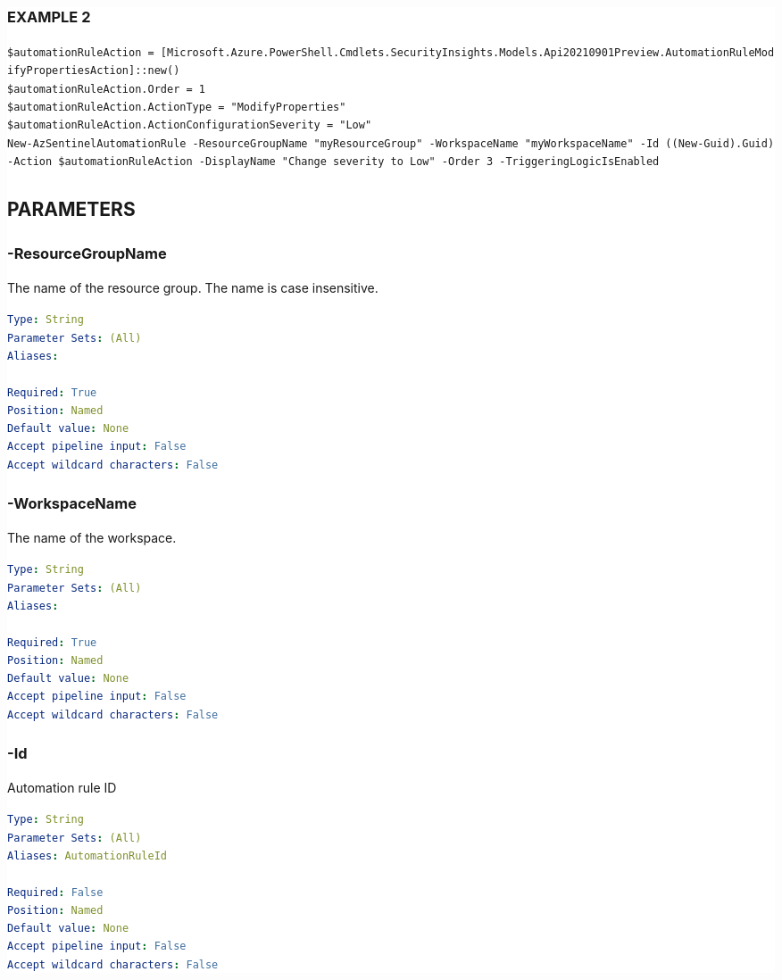 ### EXAMPLE 2
```
$automationRuleAction = [Microsoft.Azure.PowerShell.Cmdlets.SecurityInsights.Models.Api20210901Preview.AutomationRuleModifyPropertiesAction]::new()
$automationRuleAction.Order = 1
$automationRuleAction.ActionType = "ModifyProperties"
$automationRuleAction.ActionConfigurationSeverity = "Low"
New-AzSentinelAutomationRule -ResourceGroupName "myResourceGroup" -WorkspaceName "myWorkspaceName" -Id ((New-Guid).Guid) -Action $automationRuleAction -DisplayName "Change severity to Low" -Order 3 -TriggeringLogicIsEnabled
```

## PARAMETERS

### -ResourceGroupName
The name of the resource group.
The name is case insensitive.

```yaml
Type: String
Parameter Sets: (All)
Aliases:

Required: True
Position: Named
Default value: None
Accept pipeline input: False
Accept wildcard characters: False
```

### -WorkspaceName
The name of the workspace.

```yaml
Type: String
Parameter Sets: (All)
Aliases:

Required: True
Position: Named
Default value: None
Accept pipeline input: False
Accept wildcard characters: False
```

### -Id
Automation rule ID

```yaml
Type: String
Parameter Sets: (All)
Aliases: AutomationRuleId

Required: False
Position: Named
Default value: None
Accept pipeline input: False
Accept wildcard characters: False
```
